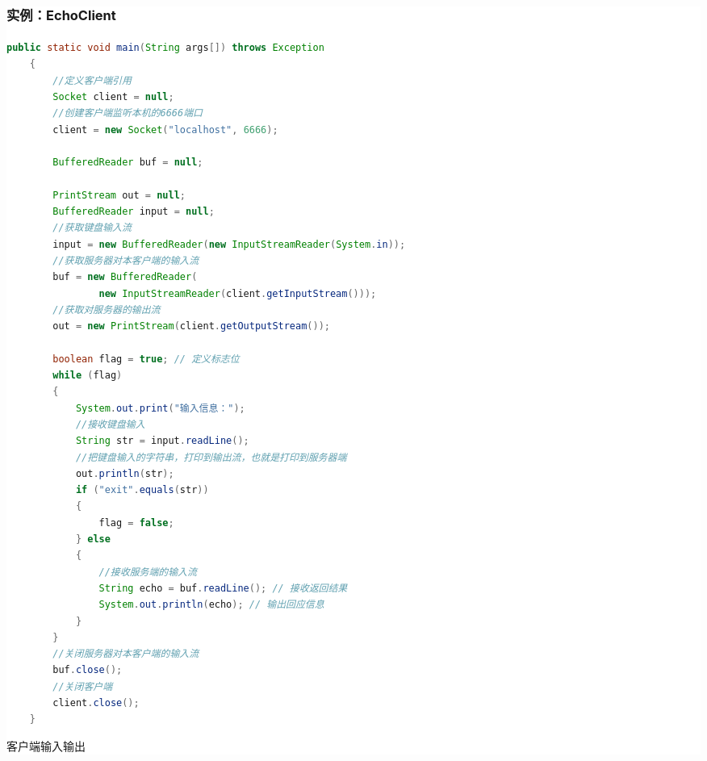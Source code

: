 ```java
```

### 实例：EchoClient

```java
public static void main(String args[]) throws Exception
	{
		//定义客户端引用
		Socket client = null;
		//创建客户端监听本机的6666端口
		client = new Socket("localhost", 6666);
		
		BufferedReader buf = null;
		
		PrintStream out = null;
		BufferedReader input = null;
		//获取键盘输入流
		input = new BufferedReader(new InputStreamReader(System.in));
		//获取服务器对本客户端的输入流
		buf = new BufferedReader(
				new InputStreamReader(client.getInputStream()));
		//获取对服务器的输出流
		out = new PrintStream(client.getOutputStream());
		
		boolean flag = true; // 定义标志位
		while (flag)
		{
			System.out.print("输入信息：");
			//接收键盘输入
			String str = input.readLine();
			//把键盘输入的字符串，打印到输出流，也就是打印到服务器端
			out.println(str);
			if ("exit".equals(str))
			{
				flag = false;
			} else
			{
				//接收服务端的输入流
				String echo = buf.readLine(); // 接收返回结果
				System.out.println(echo); // 输出回应信息
			}
		}
		//关闭服务器对本客户端的输入流
		buf.close();
		//关闭客户端
		client.close();
	}
```

客户端输入输出
